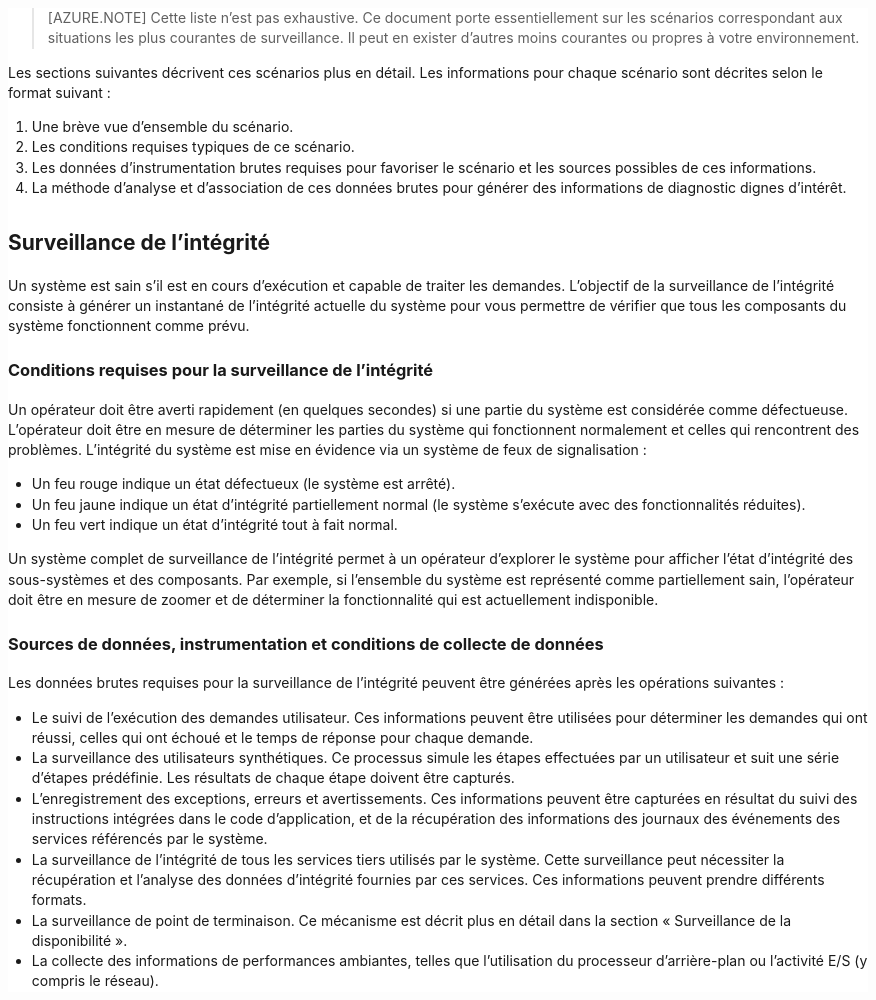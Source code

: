 > [AZURE.NOTE] Cette liste n’est pas exhaustive. Ce document porte essentiellement sur les scénarios correspondant aux situations les plus courantes de surveillance. Il peut en exister d’autres moins courantes ou propres à votre environnement.

Les sections suivantes décrivent ces scénarios plus en détail. Les informations pour chaque scénario sont décrites selon le format suivant :

1. Une brève vue d’ensemble du scénario.
2. Les conditions requises typiques de ce scénario.
3. Les données d’instrumentation brutes requises pour favoriser le scénario et les sources possibles de ces informations.
4. La méthode d’analyse et d’association de ces données brutes pour générer des informations de diagnostic dignes d’intérêt.

## Surveillance de l’intégrité
Un système est sain s’il est en cours d’exécution et capable de traiter les demandes. L’objectif de la surveillance de l’intégrité consiste à générer un instantané de l’intégrité actuelle du système pour vous permettre de vérifier que tous les composants du système fonctionnent comme prévu.

### Conditions requises pour la surveillance de l’intégrité
Un opérateur doit être averti rapidement (en quelques secondes) si une partie du système est considérée comme défectueuse. L’opérateur doit être en mesure de déterminer les parties du système qui fonctionnent normalement et celles qui rencontrent des problèmes. L’intégrité du système est mise en évidence via un système de feux de signalisation :

- Un feu rouge indique un état défectueux (le système est arrêté).
- Un feu jaune indique un état d’intégrité partiellement normal (le système s’exécute avec des fonctionnalités réduites).
- Un feu vert indique un état d’intégrité tout à fait normal.

Un système complet de surveillance de l’intégrité permet à un opérateur d’explorer le système pour afficher l’état d’intégrité des sous-systèmes et des composants. Par exemple, si l’ensemble du système est représenté comme partiellement sain, l’opérateur doit être en mesure de zoomer et de déterminer la fonctionnalité qui est actuellement indisponible.

### Sources de données, instrumentation et conditions de collecte de données
Les données brutes requises pour la surveillance de l’intégrité peuvent être générées après les opérations suivantes :

- Le suivi de l’exécution des demandes utilisateur. Ces informations peuvent être utilisées pour déterminer les demandes qui ont réussi, celles qui ont échoué et le temps de réponse pour chaque demande.
- La surveillance des utilisateurs synthétiques. Ce processus simule les étapes effectuées par un utilisateur et suit une série d’étapes prédéfinie. Les résultats de chaque étape doivent être capturés.
- L’enregistrement des exceptions, erreurs et avertissements. Ces informations peuvent être capturées en résultat du suivi des instructions intégrées dans le code d’application, et de la récupération des informations des journaux des événements des services référencés par le système.
- La surveillance de l’intégrité de tous les services tiers utilisés par le système. Cette surveillance peut nécessiter la récupération et l’analyse des données d’intégrité fournies par ces services. Ces informations peuvent prendre différents formats.
- La surveillance de point de terminaison. Ce mécanisme est décrit plus en détail dans la section « Surveillance de la disponibilité ».
- La collecte des informations de performances ambiantes, telles que l’utilisation du processeur d’arrière-plan ou l’activité E/S (y compris le réseau).
